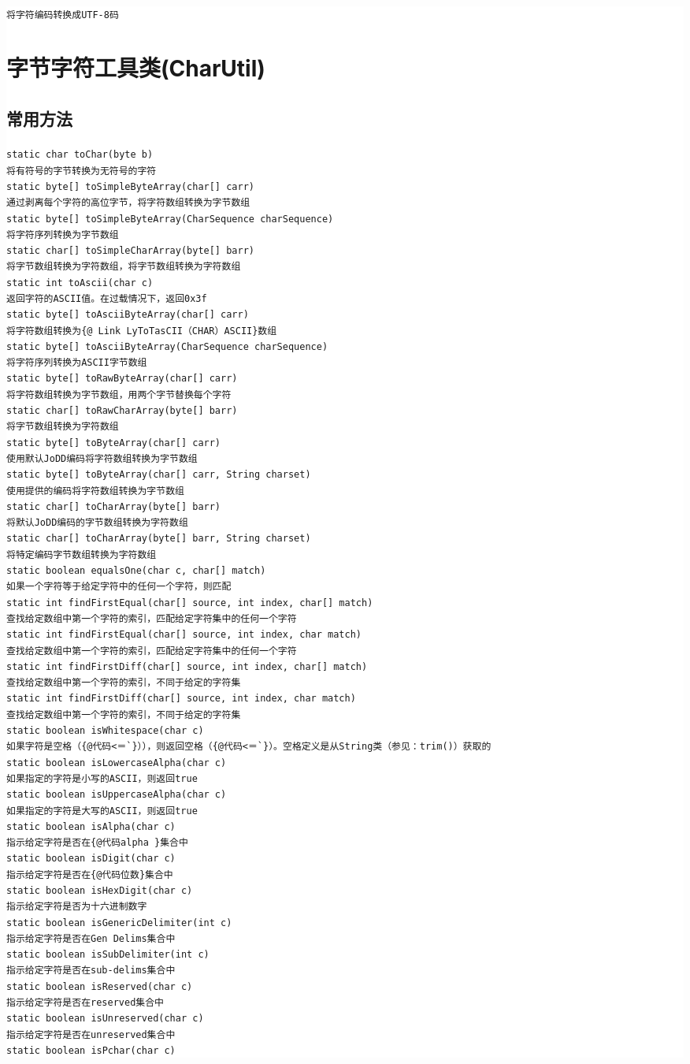     将字符编码转换成UTF-8码


# 字节字符工具类(CharUtil)
## 常用方法
    static char toChar(byte b)
    将有符号的字节转换为无符号的字符
    static byte[] toSimpleByteArray(char[] carr)
    通过剥离每个字符的高位字节，将字符数组转换为字节数组
    static byte[] toSimpleByteArray(CharSequence charSequence)
    将字符序列转换为字节数组
    static char[] toSimpleCharArray(byte[] barr)
    将字节数组转换为字符数组，将字节数组转换为字符数组
    static int toAscii(char c)
    返回字符的ASCII值。在过载情况下，返回0x3f
    static byte[] toAsciiByteArray(char[] carr)
    将字符数组转换为{@ Link LyToTasCII（CHAR）ASCII}数组
    static byte[] toAsciiByteArray(CharSequence charSequence)
    将字符序列转换为ASCII字节数组
    static byte[] toRawByteArray(char[] carr)
    将字符数组转换为字节数组，用两个字节替换每个字符
    static char[] toRawCharArray(byte[] barr)
    将字节数组转换为字符数组
    static byte[] toByteArray(char[] carr)
    使用默认JoDD编码将字符数组转换为字节数组
    static byte[] toByteArray(char[] carr, String charset)
    使用提供的编码将字符数组转换为字节数组
    static char[] toCharArray(byte[] barr)
    将默认JoDD编码的字节数组转换为字符数组
    static char[] toCharArray(byte[] barr, String charset)
    将特定编码字节数组转换为字符数组
    static boolean equalsOne(char c, char[] match)
    如果一个字符等于给定字符中的任何一个字符，则匹配
    static int findFirstEqual(char[] source, int index, char[] match)
    查找给定数组中第一个字符的索引，匹配给定字符集中的任何一个字符
    static int findFirstEqual(char[] source, int index, char match)
    查找给定数组中第一个字符的索引，匹配给定字符集中的任何一个字符
    static int findFirstDiff(char[] source, int index, char[] match)
    查找给定数组中第一个字符的索引，不同于给定的字符集
    static int findFirstDiff(char[] source, int index, char match)
    查找给定数组中第一个字符的索引，不同于给定的字符集
    static boolean isWhitespace(char c)
    如果字符是空格（{@代码<＝`}）），则返回空格（{@代码<＝`}）。空格定义是从String类（参见：trim()）获取的
    static boolean isLowercaseAlpha(char c)
    如果指定的字符是小写的ASCII，则返回true
    static boolean isUppercaseAlpha(char c)
    如果指定的字符是大写的ASCII，则返回true
    static boolean isAlpha(char c)
    指示给定字符是否在{@代码alpha }集合中
    static boolean isDigit(char c)
    指示给定字符是否在{@代码位数}集合中
    static boolean isHexDigit(char c)
    指示给定字符是否为十六进制数字
    static boolean isGenericDelimiter(int c)
    指示给定字符是否在Gen Delims集合中
    static boolean isSubDelimiter(int c)
    指示给定字符是否在sub-delims集合中
    static boolean isReserved(char c)
    指示给定字符是否在reserved集合中
    static boolean isUnreserved(char c)
    指示给定字符是否在unreserved集合中
    static boolean isPchar(char c)